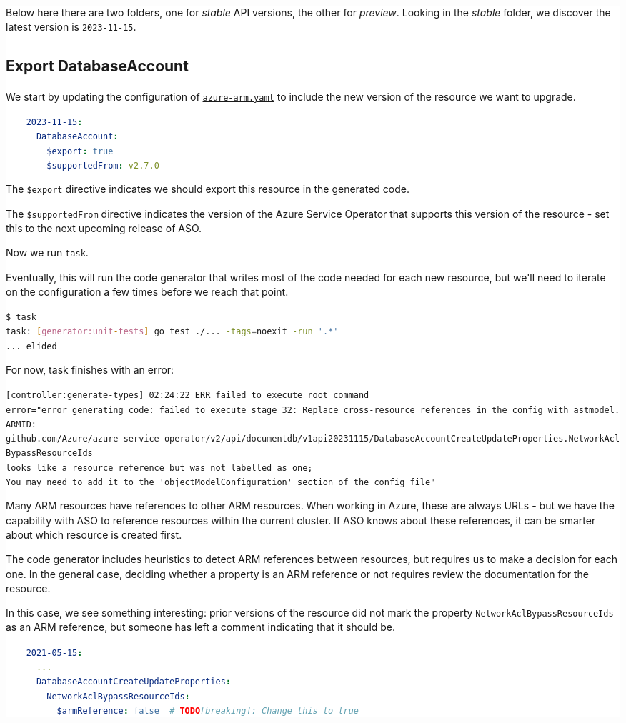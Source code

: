 Below here there are two folders, one for *stable* API versions, the other for *preview*. Looking in the *stable* folder, we discover the latest version is `2023-11-15`.

## Export DatabaseAccount

We start by updating the configuration of [`azure-arm.yaml`](https://github.com/Azure/azure-service-operator/blob/main/v2/azure-arm.yaml) to include the new version of the resource we want to upgrade.

``` yaml
    2023-11-15:
      DatabaseAccount:
        $export: true
        $supportedFrom: v2.7.0
```

The `$export` directive indicates we should export this resource in the generated code. 

The `$supportedFrom` directive indicates the version of the Azure Service Operator that supports this version of the resource - set this to the next upcoming release of ASO.

Now we run `task`. 

Eventually, this will run the code generator that writes most of the code needed for each new resource, but we'll need to iterate on the configuration a few times before we reach that point. 

``` bash
$ task
task: [generator:unit-tests] go test ./... -tags=noexit -run '.*'
... elided
```

For now, task finishes with an error:

``` 
[controller:generate-types] 02:24:22 ERR failed to execute root command 
error="error generating code: failed to execute stage 32: Replace cross-resource references in the config with astmodel.ARMID: 
github.com/Azure/azure-service-operator/v2/api/documentdb/v1api20231115/DatabaseAccountCreateUpdateProperties.NetworkAclBypassResourceIds 
looks like a resource reference but was not labelled as one; 
You may need to add it to the 'objectModelConfiguration' section of the config file"
```

Many ARM resources have references to other ARM resources. When working in Azure, these are always URLs - but we have the capability with ASO to reference resources within the current cluster. If ASO knows about these references, it can be smarter about which resource is created first.

The code generator includes heuristics to detect ARM references between resources, but requires us to make a decision for each one. In the general case, deciding whether a property is an ARM reference or not requires review the documentation for the resource.

In this case, we see something interesting: prior versions of the resource did not mark the property `NetworkAclBypassResourceIds` as an ARM reference, but someone has left a comment indicating that it should be. 

``` yaml
    2021-05-15:
      ...
      DatabaseAccountCreateUpdateProperties:
        NetworkAclBypassResourceIds:
          $armReference: false  # TODO[breaking]: Change this to true
```
